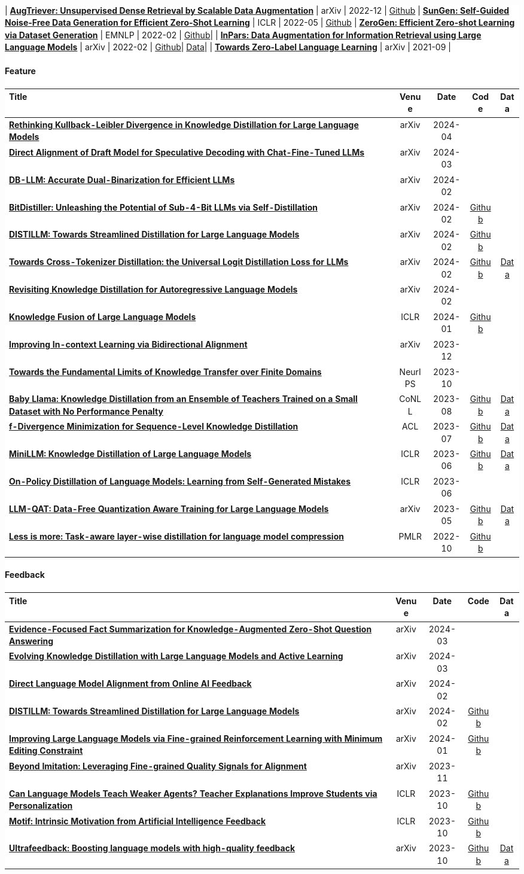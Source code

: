 | [**AugTriever: Unsupervised Dense Retrieval by Scalable Data Augmentation**](https://arxiv.org/pdf/2212.08841.pdf) | arXiv | 2022-12 | [Github](https://github.com/salesforce/AugTriever)
| [**SunGen: Self-Guided Noise-Free Data Generation for Efficient Zero-Shot Learning**](https://arxiv.org/pdf/2205.12679.pdf) | ICLR | 2022-05 | [Github](https://github.com/SumilerGAO/SunGen) 
| [**ZeroGen: Efficient Zero-shot Learning via Dataset Generation**](https://arxiv.org/pdf/2202.07922.pdf) | EMNLP | 2022-02 | [Github](https://github.com/jiacheng-ye/ZeroGen)|
| [**InPars: Data Augmentation for Information Retrieval using Large Language Models**](https://arxiv.org/pdf/2202.05144.pdf) | arXiv | 2022-02 | [Github](https://github.com/zetaalphavector/inpars)| [Data](https://github.com/zetaalphavector/inpars)|
| [**Towards Zero-Label Language Learning**](https://arxiv.org/pdf/2109.09193.pdf) | arXiv | 2021-09 | 


#### Feature

|  Title  |   Venue  |   Date   | Code | Data|
|:--------|:--------:|:--------:|:--------:|:--------:|
| [**Rethinking Kullback-Leibler Divergence in Knowledge Distillation for Large Language Models**](https://arxiv.org/pdf/2404.02657.pdf) | arXiv | 2024-04 | 
| [**Direct Alignment of Draft Model for Speculative Decoding with Chat-Fine-Tuned LLMs**](https://arxiv.org/pdf/2403.00858.pdf) | arXiv | 2024-03 |
| [**DB-LLM: Accurate Dual-Binarization for Efficient LLMs**](https://arxiv.org/pdf/2402.11960.pdf) | arXiv | 2024-02 | 
| [**BitDistiller: Unleashing the Potential of Sub-4-Bit LLMs via Self-Distillation**](https://arxiv.org/pdf/2402.10631.pdf) | arXiv | 2024-02 | [Github](https://github.com/DD-DuDa/BitDistiller) |
| [**DISTILLM: Towards Streamlined Distillation for Large Language Models**](https://arxiv.org/pdf/2402.03898.pdf) | arXiv | 2024-02 | [Github](https://github.com/jongwooko/distillm) |
| [**Towards Cross-Tokenizer Distillation: the Universal Logit Distillation Loss for LLMs**](https://arxiv.org/pdf/2402.12030.pdf) | arXiv | 2024-02 | [Github](https://github.com/Nicolas-BZRD/llm-recipes) | [Data](https://huggingface.co/Nicolas-BZRD)|
| [**Revisiting Knowledge Distillation for Autoregressive Language Models**](https://arxiv.org/pdf/2402.11890.pdf) | arXiv | 2024-02 |
| [**Knowledge Fusion of Large Language Models**](https://arxiv.org/abs/2401.10491) | ICLR | 2024-01 | [Github](https://github.com/fanqiwan/FuseLLM ) 
| [**Improving In-context Learning via Bidirectional Alignment**](https://arxiv.org/pdf/2312.17055.pdf) | arXiv | 2023-12 
| [**Towards the Fundamental Limits of Knowledge Transfer over Finite Domains**](https://arxiv.org/abs/2310.07838) | NeurIPS | 2023-10 |
| [**Baby Llama: Knowledge Distillation from an Ensemble of Teachers Trained on a Small Dataset with No Performance Penalty**](https://arxiv.org/pdf/2308.02019.pdf) | CoNLL | 2023-08 | [Github](https://github.com/timinar/BabyLlama) | [Data](https://github.com/timinar/BabyLlama )|
| [**f-Divergence Minimization for Sequence-Level Knowledge Distillation**](https://arxiv.org/pdf/2307.15190.pdf) | ACL | 2023-07 | [Github](https://github.com/MANGA-UOFA/fdistill) | [Data](https://drive.google.com/file/d/1V7bPndyoTQxcJ6m1BoXAw7-ub-jv8Wh1/view?usp=sharing)|
| [**MiniLLM: Knowledge Distillation of Large Language Models**](https://arxiv.org/pdf/2306.08543.pdf) | ICLR | 2023-06 | [Github](https://github.com/microsoft/LMOps/tree/main/minillm) | [Data](https://github.com/microsoft/LMOps/tree/main/minillm) |
| [**On-Policy Distillation of Language Models: Learning from Self-Generated Mistakes**](https://arxiv.org/pdf/2306.13649.pdf) | ICLR | 2023-06 |
| [**LLM-QAT: Data-Free Quantization Aware Training for Large Language Models**](https://arxiv.org/pdf/2305.17888.pdf) | arXiv | 2023-05 | [Github](https://github.com/facebookresearch/LLM-QAT)| [Data](https://github.com/facebookresearch/LLM-QAT)|
| [**Less is more: Task-aware layer-wise distillation for language model compression**](https://arxiv.org/pdf/2210.01351.pdf) | PMLR | 2022-10 | [Github](https://github.com/cliang1453/task-aware-distillation)


#### Feedback
|  Title  |   Venue  |   Date   | Code | Data|
|:--------|:--------:|:--------:|:--------:|:--------:|
| [**Evidence-Focused Fact Summarization for Knowledge-Augmented Zero-Shot Question Answering**](https://arxiv.org/pdf/2403.02966.pdf) | arXiv | 2024-03 |
| [**Evolving Knowledge Distillation with Large Language Models and Active Learning**](https://arxiv.org/pdf/2403.06414v1.pdf) | arXiv | 2024-03 |
| [**Direct Language Model Alignment from Online AI Feedback**](https://arxiv.org/pdf/2402.04792.pdf) | arXiv | 2024-02 | 
| [**DISTILLM: Towards Streamlined Distillation for Large Language Models**](https://arxiv.org/pdf/2402.03898.pdf) | arXiv | 2024-02 | [Github](https://github.com/jongwooko/distillm) |
| [**Improving Large Language Models via Fine-grained Reinforcement Learning with Minimum Editing Constraint**](https://arxiv.org/pdf/2401.06081.pdf) | arXiv | 2024-01 | [Github](https://github.com/RUCAIBox/RLMEC)
| [**Beyond Imitation: Leveraging Fine-grained Quality Signals for Alignment**](https://arxiv.org/pdf/2311.04072.pdf) | arXiv | 2023-11 | 
| [**Can Language Models Teach Weaker Agents? Teacher Explanations Improve Students via Personalization**](https://arxiv.org/abs/2310.02421) | ICLR | 2023-10 | [Github](https://github.com/swarnaHub/ExplanationIntervention) |
| [**Motif: Intrinsic Motivation from Artificial Intelligence Feedback**](https://arxiv.org/abs/2310.00166) | ICLR | 2023-10 | [Github](https://github.com/facebookresearch/motif) |
| [**Ultrafeedback: Boosting language models with high-quality feedback**](https://arxiv.org/pdf/2310.01377.pdf) | arXiv | 2023-10 | [Github](https://github.com/thunlp/UltraFeedback) | [Data](https://huggingface.co/datasets/openbmb/UltraFeedback)|